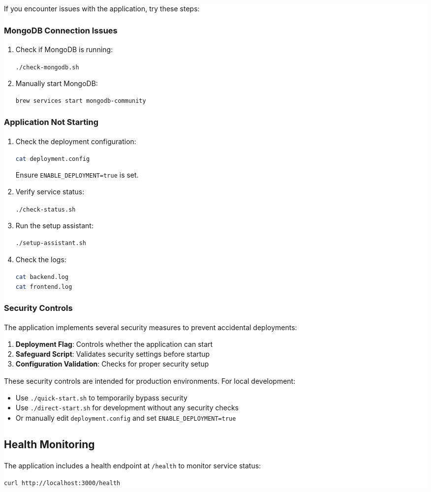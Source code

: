 If you encounter issues with the application, try these steps:

### MongoDB Connection Issues

1. Check if MongoDB is running:
   ```bash
   ./check-mongodb.sh
   ```

2. Manually start MongoDB:
   ```bash
   brew services start mongodb-community
   ```

### Application Not Starting

1. Check the deployment configuration:
   ```bash
   cat deployment.config
   ```
   Ensure `ENABLE_DEPLOYMENT=true` is set.

2. Verify service status:
   ```bash
   ./check-status.sh
   ```

3. Run the setup assistant:
   ```bash
   ./setup-assistant.sh
   ```

4. Check the logs:
   ```bash
   cat backend.log
   cat frontend.log
   ```

### Security Controls

The application implements several security measures to prevent accidental deployments:

1. **Deployment Flag**: Controls whether the application can start
2. **Safeguard Script**: Validates security settings before startup
3. **Configuration Validation**: Checks for proper security setup

These security controls are intended for production environments. For local development:

- Use `./quick-start.sh` to temporarily bypass security
- Use `./direct-start.sh` for development without any security checks
- Or manually edit `deployment.config` and set `ENABLE_DEPLOYMENT=true`

## Health Monitoring

The application includes a health endpoint at `/health` to monitor service status:

```bash
curl http://localhost:3000/health
```
